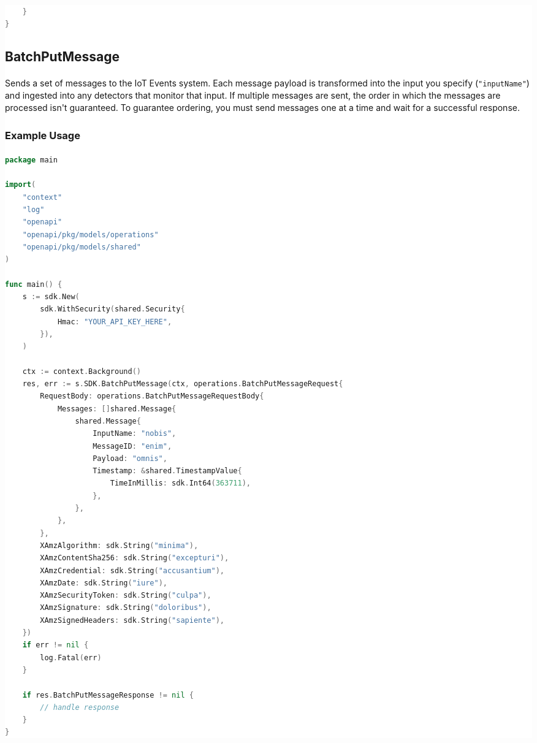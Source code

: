 ```go
    }
}
```

## BatchPutMessage

Sends a set of messages to the IoT Events system. Each message payload is transformed into the input you specify (<code>"inputName"</code>) and ingested into any detectors that monitor that input. If multiple messages are sent, the order in which the messages are processed isn't guaranteed. To guarantee ordering, you must send messages one at a time and wait for a successful response.

### Example Usage

```go
package main

import(
	"context"
	"log"
	"openapi"
	"openapi/pkg/models/operations"
	"openapi/pkg/models/shared"
)

func main() {
    s := sdk.New(
        sdk.WithSecurity(shared.Security{
            Hmac: "YOUR_API_KEY_HERE",
        }),
    )

    ctx := context.Background()
    res, err := s.SDK.BatchPutMessage(ctx, operations.BatchPutMessageRequest{
        RequestBody: operations.BatchPutMessageRequestBody{
            Messages: []shared.Message{
                shared.Message{
                    InputName: "nobis",
                    MessageID: "enim",
                    Payload: "omnis",
                    Timestamp: &shared.TimestampValue{
                        TimeInMillis: sdk.Int64(363711),
                    },
                },
            },
        },
        XAmzAlgorithm: sdk.String("minima"),
        XAmzContentSha256: sdk.String("excepturi"),
        XAmzCredential: sdk.String("accusantium"),
        XAmzDate: sdk.String("iure"),
        XAmzSecurityToken: sdk.String("culpa"),
        XAmzSignature: sdk.String("doloribus"),
        XAmzSignedHeaders: sdk.String("sapiente"),
    })
    if err != nil {
        log.Fatal(err)
    }

    if res.BatchPutMessageResponse != nil {
        // handle response
    }
}
```
